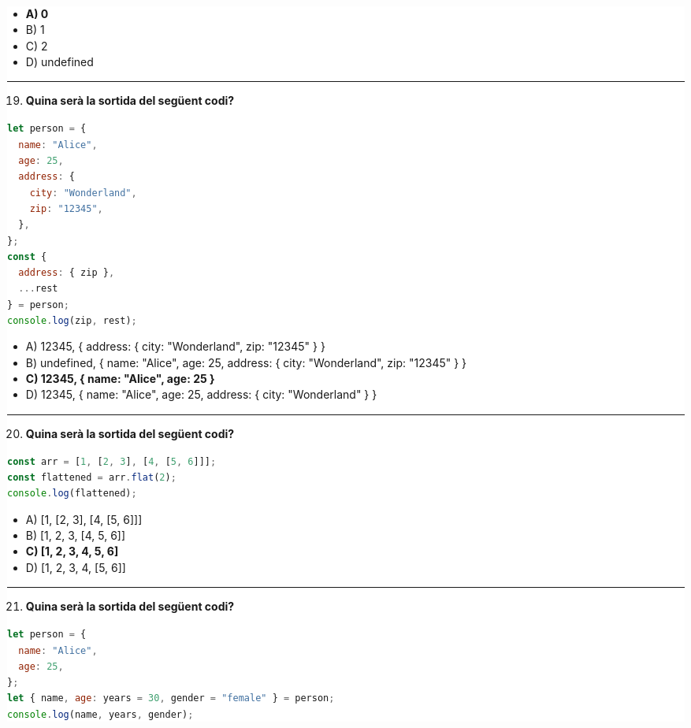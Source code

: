 - **A) 0**
- B) 1
- C) 2
- D) undefined

---

19. **Quina serà la sortida del següent codi?**

```javascript
let person = {
  name: "Alice",
  age: 25,
  address: {
    city: "Wonderland",
    zip: "12345",
  },
};
const {
  address: { zip },
  ...rest
} = person;
console.log(zip, rest);
```

- A) 12345, { address: { city: "Wonderland", zip: "12345" } }
- B) undefined, { name: "Alice", age: 25, address: { city: "Wonderland", zip: "12345" } }
- **C) 12345, { name: "Alice", age: 25 }**
- D) 12345, { name: "Alice", age: 25, address: { city: "Wonderland" } }

---

20. **Quina serà la sortida del següent codi?**

```javascript
const arr = [1, [2, 3], [4, [5, 6]]];
const flattened = arr.flat(2);
console.log(flattened);
```

- A) [1, [2, 3], [4, [5, 6]]]
- B) [1, 2, 3, [4, 5, 6]]
- **C) [1, 2, 3, 4, 5, 6]**
- D) [1, 2, 3, 4, [5, 6]]

---

21. **Quina serà la sortida del següent codi?**

```javascript
let person = {
  name: "Alice",
  age: 25,
};
let { name, age: years = 30, gender = "female" } = person;
console.log(name, years, gender);
```
